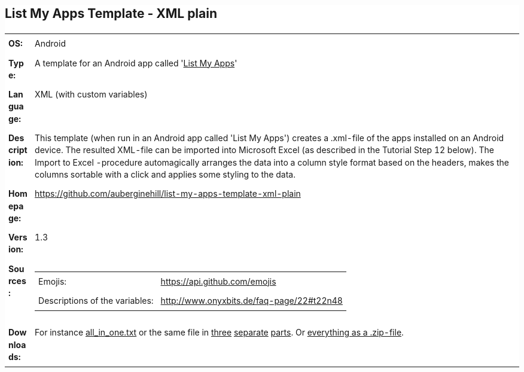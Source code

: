 



## List My Apps Template - XML plain

<table>
   <tr>
        <td style="padding:6px"><strong>OS:</strong></td>
        <td style="padding:6px">Android</td>
   </tr>
   <tr>
        <td style="padding:6px"><strong>Type:</strong></td>
        <td style="padding:6px">A template for an Android app called '<a href="https://play.google.com/store/apps/details?id=de.onyxbits.listmyapps">List My Apps</a>'</td>
   </tr>
   <tr>
        <td style="padding:6px"><strong>Language:</strong></td>
        <td style="padding:6px">XML (with custom variables)</td>
   </tr>
   <tr>
        <td style="padding:6px"><strong>Description:</strong></td>
        <td style="padding:6px">This template (when run in an Android app called 'List My Apps') creates a .xml-file of the apps installed on an Android device. The resulted XML-file can be imported into Microsoft Excel (as described in the Tutorial Step 12 below). The Import to Excel -procedure automagically arranges the data into a column style format based on the headers, makes the columns sortable with a click and applies some styling to the data.</td>
   </tr>
   <tr>
        <td style="padding:6px"><strong>Homepage:</strong></td>
        <td style="padding:6px"><a href="https://github.com/auberginehill/list-my-apps-template-xml-plain">https://github.com/auberginehill/list-my-apps-template-xml-plain</a></td>
   </tr>
   <tr>
        <td style="padding:6px"><strong>Version:</strong></td>
        <td style="padding:6px">1.3</td>
   </tr>
   <tr>
        <td style="padding:6px"><strong>Sources:</strong></td>
        <td style="padding:6px">
            <table>
                <tr>
                    <td style="padding:6px">Emojis:</td>
                    <td style="padding:6px"><a href="https://api.github.com/emojis">https://api.github.com/emojis</a></td>
                </tr>
                <tr>
                    <td style="padding:6px">Descriptions of the variables:</td>
                    <td style="padding:6px"><a href="http://www.onyxbits.de/faq-page/22#t22n48">http://www.onyxbits.de/faq-page/22#t22n48</a></td>
                </tr>
            </table>
        </td>
   </tr>
   <tr>
        <td style="padding:6px"><strong>Downloads:</strong></td>
        <td style="padding:6px">For instance <a href="https://raw.githubusercontent.com/auberginehill/list-my-apps-template-xml-plain/master/all_in_one.txt">all_in_one.txt</a> or the same file in <a href="https://raw.githubusercontent.com/auberginehill/list-my-apps-template-xml-plain/master/file_header.txt">three</a> <a href="https://raw.githubusercontent.com/auberginehill/list-my-apps-template-xml-plain/master/body.txt">separate</a> <a href="https://raw.githubusercontent.com/auberginehill/list-my-apps-template-xml-plain/master/file_footer.txt">parts</a>. Or <a href="https://github.com/auberginehill/list-my-apps-template-xml-plain/archive/master.zip">everything as a .zip-file</a>.</td>
   </tr>
</table>